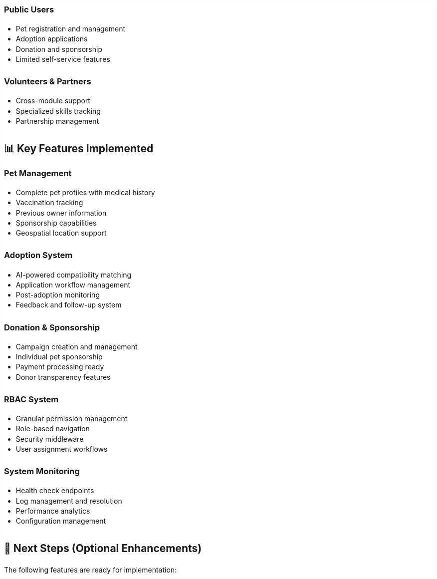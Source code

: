 ### **Public Users**
- Pet registration and management
- Adoption applications
- Donation and sponsorship
- Limited self-service features

### **Volunteers & Partners**
- Cross-module support
- Specialized skills tracking
- Partnership management

## 📊 Key Features Implemented

### **Pet Management**
- Complete pet profiles with medical history
- Vaccination tracking
- Previous owner information
- Sponsorship capabilities
- Geospatial location support

### **Adoption System**
- AI-powered compatibility matching
- Application workflow management
- Post-adoption monitoring
- Feedback and follow-up system

### **Donation & Sponsorship**
- Campaign creation and management
- Individual pet sponsorship
- Payment processing ready
- Donor transparency features

### **RBAC System**
- Granular permission management
- Role-based navigation
- Security middleware
- User assignment workflows

### **System Monitoring**
- Health check endpoints
- Log management and resolution
- Performance analytics
- Configuration management

## 🎯 Next Steps (Optional Enhancements)

The following features are ready for implementation:
